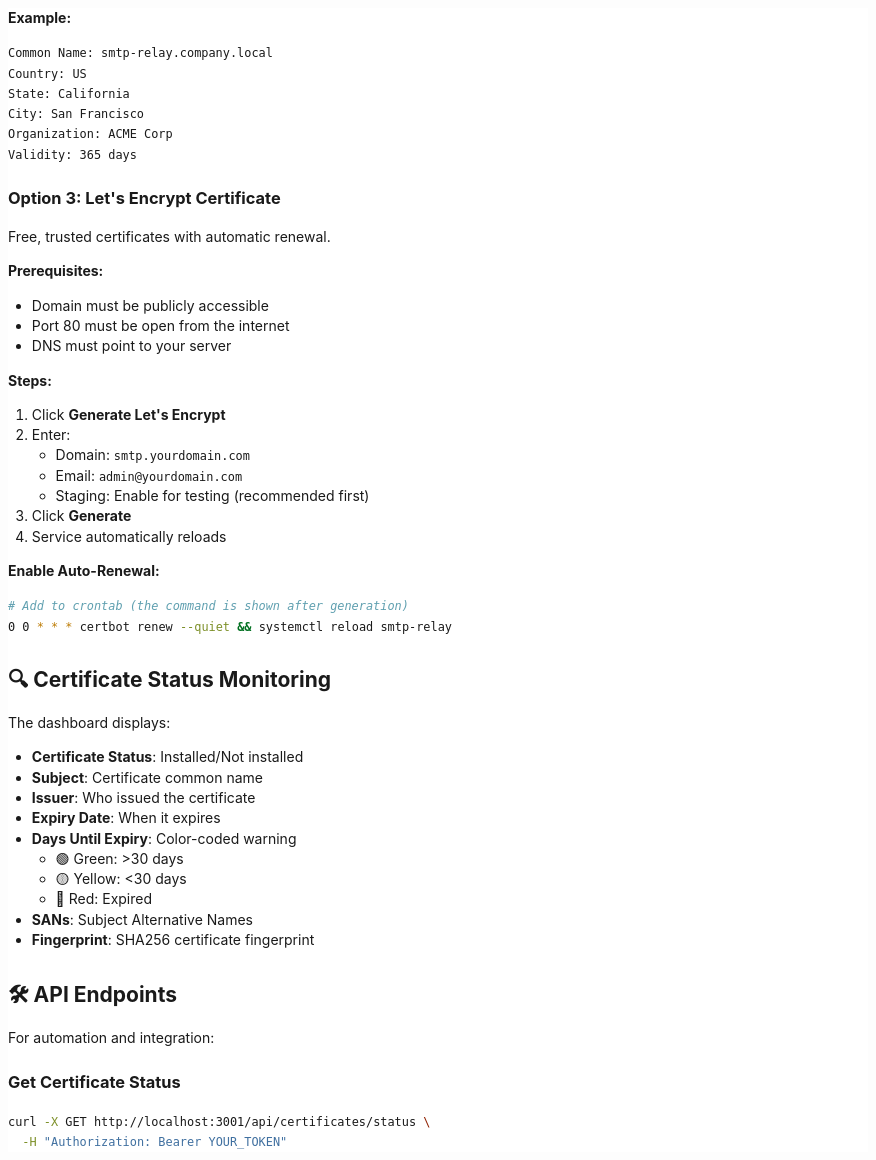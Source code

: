 **Example:**
```
Common Name: smtp-relay.company.local
Country: US
State: California
City: San Francisco
Organization: ACME Corp
Validity: 365 days
```

### Option 3: Let's Encrypt Certificate

Free, trusted certificates with automatic renewal.

**Prerequisites:**
- Domain must be publicly accessible
- Port 80 must be open from the internet
- DNS must point to your server

**Steps:**
1. Click **Generate Let's Encrypt**
2. Enter:
   - Domain: `smtp.yourdomain.com`
   - Email: `admin@yourdomain.com`
   - Staging: Enable for testing (recommended first)
3. Click **Generate**
4. Service automatically reloads

**Enable Auto-Renewal:**
```bash
# Add to crontab (the command is shown after generation)
0 0 * * * certbot renew --quiet && systemctl reload smtp-relay
```

## 🔍 Certificate Status Monitoring

The dashboard displays:
- **Certificate Status**: Installed/Not installed
- **Subject**: Certificate common name
- **Issuer**: Who issued the certificate
- **Expiry Date**: When it expires
- **Days Until Expiry**: Color-coded warning
  - 🟢 Green: >30 days
  - 🟡 Yellow: <30 days
  - 🔴 Red: Expired
- **SANs**: Subject Alternative Names
- **Fingerprint**: SHA256 certificate fingerprint

## 🛠️ API Endpoints

For automation and integration:

### Get Certificate Status
```bash
curl -X GET http://localhost:3001/api/certificates/status \
  -H "Authorization: Bearer YOUR_TOKEN"
```
